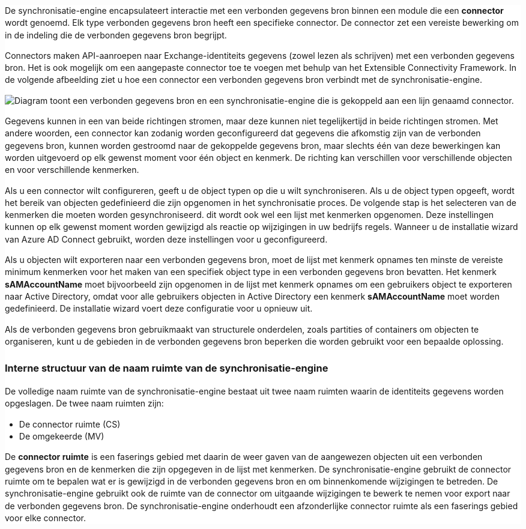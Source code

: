 De synchronisatie-engine encapsulateert interactie met een verbonden gegevens bron binnen een module die een **connector** wordt genoemd. Elk type verbonden gegevens bron heeft een specifieke connector. De connector zet een vereiste bewerking om in de indeling die de verbonden gegevens bron begrijpt.

Connectors maken API-aanroepen naar Exchange-identiteits gegevens (zowel lezen als schrijven) met een verbonden gegevens bron. Het is ook mogelijk om een aangepaste connector toe te voegen met behulp van het Extensible Connectivity Framework. In de volgende afbeelding ziet u hoe een connector een verbonden gegevens bron verbindt met de synchronisatie-engine.

![Diagram toont een verbonden gegevens bron en een synchronisatie-engine die is gekoppeld aan een lijn genaamd connector.](./media/concept-azure-ad-connect-sync-architecture/arch1.png)

Gegevens kunnen in een van beide richtingen stromen, maar deze kunnen niet tegelijkertijd in beide richtingen stromen. Met andere woorden, een connector kan zodanig worden geconfigureerd dat gegevens die afkomstig zijn van de verbonden gegevens bron, kunnen worden gestroomd naar de gekoppelde gegevens bron, maar slechts één van deze bewerkingen kan worden uitgevoerd op elk gewenst moment voor één object en kenmerk. De richting kan verschillen voor verschillende objecten en voor verschillende kenmerken.

Als u een connector wilt configureren, geeft u de object typen op die u wilt synchroniseren. Als u de object typen opgeeft, wordt het bereik van objecten gedefinieerd die zijn opgenomen in het synchronisatie proces. De volgende stap is het selecteren van de kenmerken die moeten worden gesynchroniseerd. dit wordt ook wel een lijst met kenmerken opgenomen. Deze instellingen kunnen op elk gewenst moment worden gewijzigd als reactie op wijzigingen in uw bedrijfs regels. Wanneer u de installatie wizard van Azure AD Connect gebruikt, worden deze instellingen voor u geconfigureerd.

Als u objecten wilt exporteren naar een verbonden gegevens bron, moet de lijst met kenmerk opnames ten minste de vereiste minimum kenmerken voor het maken van een specifiek object type in een verbonden gegevens bron bevatten. Het kenmerk **sAMAccountName** moet bijvoorbeeld zijn opgenomen in de lijst met kenmerk opnames om een gebruikers object te exporteren naar Active Directory, omdat voor alle gebruikers objecten in Active Directory een kenmerk **sAMAccountName** moet worden gedefinieerd. De installatie wizard voert deze configuratie voor u opnieuw uit.

Als de verbonden gegevens bron gebruikmaakt van structurele onderdelen, zoals partities of containers om objecten te organiseren, kunt u de gebieden in de verbonden gegevens bron beperken die worden gebruikt voor een bepaalde oplossing.

### <a name="internal-structure-of-the-sync-engine-namespace"></a>Interne structuur van de naam ruimte van de synchronisatie-engine
De volledige naam ruimte van de synchronisatie-engine bestaat uit twee naam ruimten waarin de identiteits gegevens worden opgeslagen. De twee naam ruimten zijn:

* De connector ruimte (CS)
* De omgekeerde (MV)

De **connector ruimte** is een faserings gebied met daarin de weer gaven van de aangewezen objecten uit een verbonden gegevens bron en de kenmerken die zijn opgegeven in de lijst met kenmerken. De synchronisatie-engine gebruikt de connector ruimte om te bepalen wat er is gewijzigd in de verbonden gegevens bron en om binnenkomende wijzigingen te betreden. De synchronisatie-engine gebruikt ook de ruimte van de connector om uitgaande wijzigingen te bewerk te nemen voor export naar de verbonden gegevens bron. De synchronisatie-engine onderhoudt een afzonderlijke connector ruimte als een faserings gebied voor elke connector.
